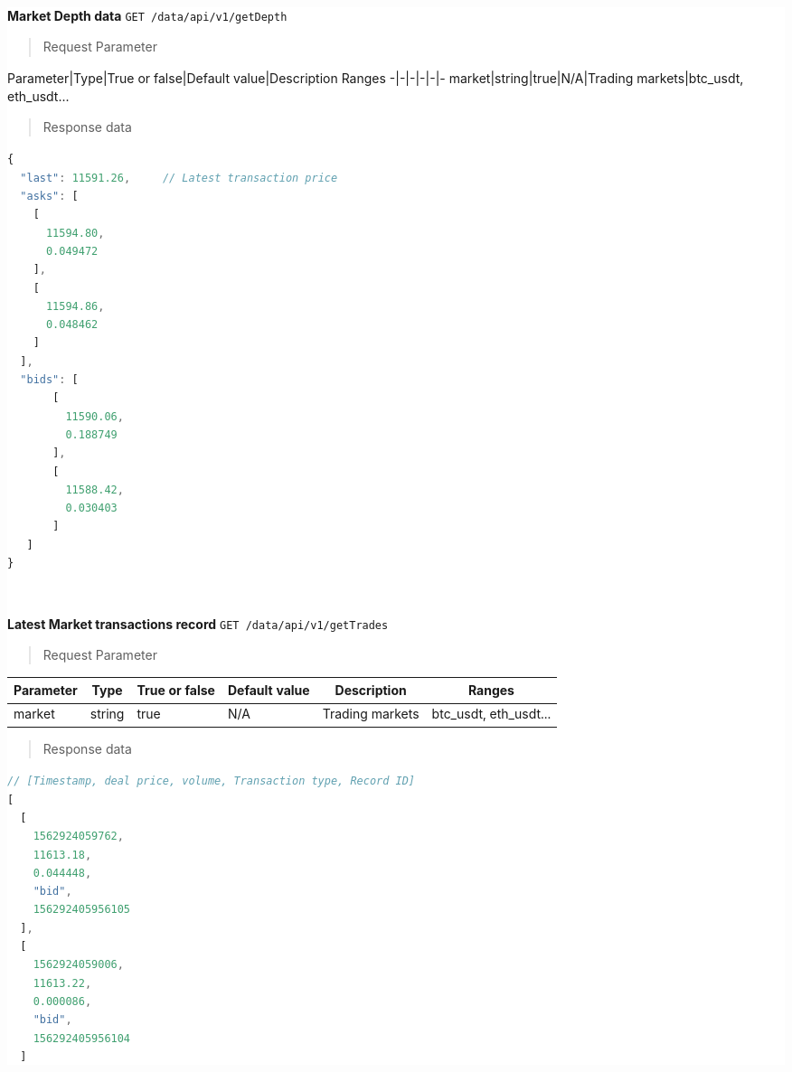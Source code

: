 **Market Depth data**
``
    GET /data/api/v1/getDepth
``
>Request Parameter

Parameter|Type|True or false|Default value|Description	Ranges
-|-|-|-|-|-
market|string|true|N/A|Trading markets|btc_usdt, eth_usdt...

>Response data
```js
{
  "last": 11591.26,     // Latest transaction price
  "asks": [
    [
      11594.80,
      0.049472
    ],
    [
      11594.86,
      0.048462
    ]
  ],
  "bids": [
       [
         11590.06,
         0.188749
       ],
       [
         11588.42,
         0.030403
       ]
   ]
}
```

<br/>

**Latest Market transactions record**
``
    GET /data/api/v1/getTrades
``
>Request Parameter

Parameter|Type|True or false|Default value|Description|Ranges
-|-|-|-|-|-
market|string|true|N/A|Trading markets|btc_usdt, eth_usdt...

>Response data
```js
// [Timestamp, deal price, volume, Transaction type, Record ID]
[
  [
    1562924059762,
    11613.18,
    0.044448,
    "bid",
    156292405956105
  ],
  [
    1562924059006,
    11613.22,
    0.000086,
    "bid",
    156292405956104
  ]
```